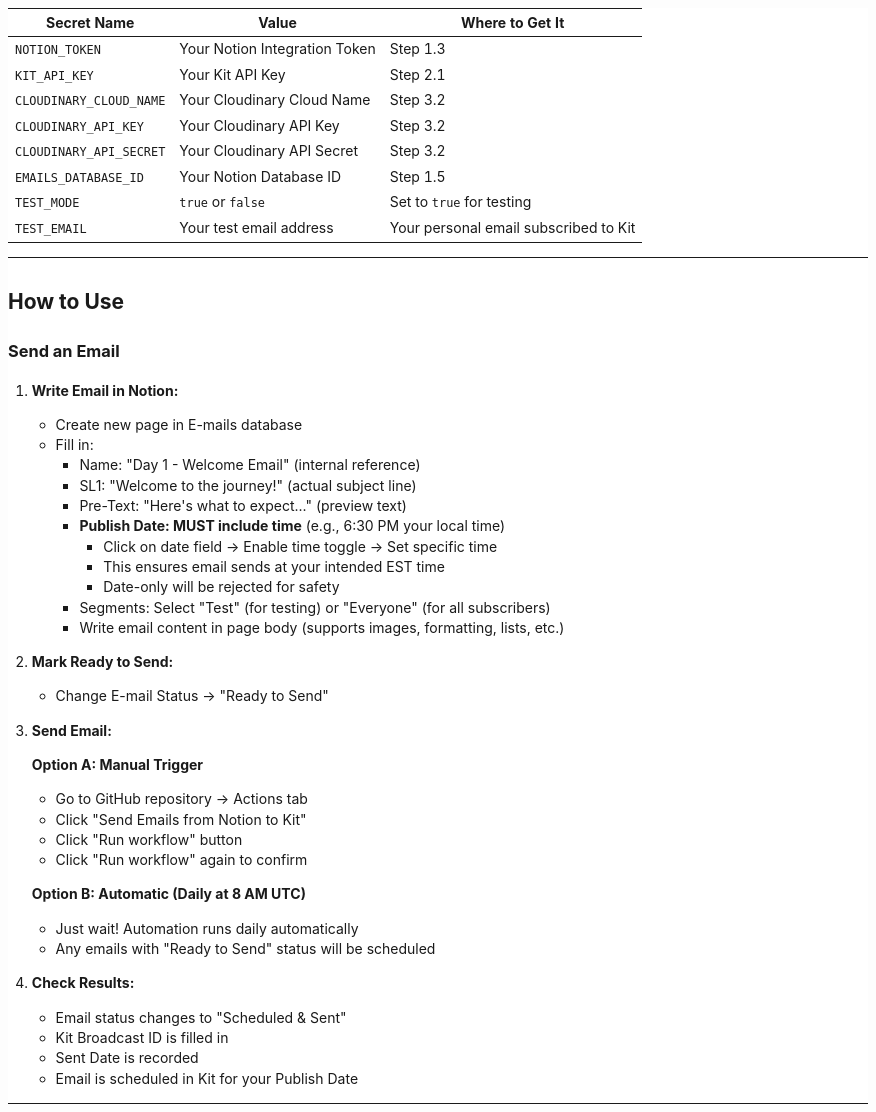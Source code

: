   | Secret Name | Value | Where to Get It |
   |-------------|-------|-----------------|
   | `NOTION_TOKEN` | Your Notion Integration Token | Step 1.3 |
   | `KIT_API_KEY` | Your Kit API Key | Step 2.1 |
   | `CLOUDINARY_CLOUD_NAME` | Your Cloudinary Cloud Name | Step 3.2 |
   | `CLOUDINARY_API_KEY` | Your Cloudinary API Key | Step 3.2 |
   | `CLOUDINARY_API_SECRET` | Your Cloudinary API Secret | Step 3.2 |
   | `EMAILS_DATABASE_ID` | Your Notion Database ID | Step 1.5 |
   | `TEST_MODE` | `true` or `false` | Set to `true` for testing |
   | `TEST_EMAIL` | Your test email address | Your personal email subscribed to Kit |

---

## How to Use

### Send an Email

1. **Write Email in Notion:**
   - Create new page in E-mails database
   - Fill in:
     - Name: "Day 1 - Welcome Email" (internal reference)
     - SL1: "Welcome to the journey!" (actual subject line)
     - Pre-Text: "Here's what to expect..." (preview text)
     - **Publish Date: MUST include time** (e.g., 6:30 PM your local time)
       - Click on date field → Enable time toggle → Set specific time
       - This ensures email sends at your intended EST time
       - Date-only will be rejected for safety
     - Segments: Select "Test" (for testing) or "Everyone" (for all subscribers)
     - Write email content in page body (supports images, formatting, lists, etc.)

2. **Mark Ready to Send:**
   - Change E-mail Status → "Ready to Send"

3. **Send Email:**

   **Option A: Manual Trigger**
   - Go to GitHub repository → Actions tab
   - Click "Send Emails from Notion to Kit"
   - Click "Run workflow" button
   - Click "Run workflow" again to confirm

   **Option B: Automatic (Daily at 8 AM UTC)**
   - Just wait! Automation runs daily automatically
   - Any emails with "Ready to Send" status will be scheduled

4. **Check Results:**
   - Email status changes to "Scheduled & Sent"
   - Kit Broadcast ID is filled in
   - Sent Date is recorded
   - Email is scheduled in Kit for your Publish Date

---